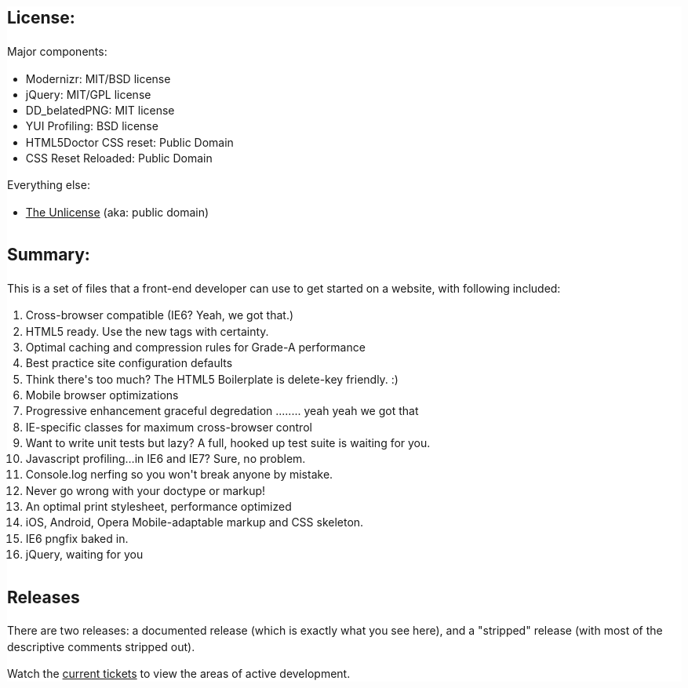 
## License:

Major components:

* Modernizr: MIT/BSD license
* jQuery: MIT/GPL license
* DD_belatedPNG: MIT license
* YUI Profiling: BSD license
* HTML5Doctor CSS reset: Public Domain
* CSS Reset Reloaded: Public Domain

Everything else:

* [The Unlicense](http://unlicense.org) (aka: public domain)


## Summary:

This is a set of files that a front-end developer can use to get started on a website, with following included:

1. Cross-browser compatible (IE6? Yeah, we got that.)
2. HTML5 ready. Use the new tags with certainty.
3. Optimal caching and compression rules for Grade-A performance
4. Best practice site configuration defaults
5. Think there's too much? The HTML5 Boilerplate is delete-key friendly. :)
6. Mobile browser optimizations
7. Progressive enhancement graceful degredation ........ yeah yeah we got that
8. IE-specific classes for maximum cross-browser control
9. Want to write unit tests but lazy? A full, hooked up test suite is waiting for you.
10. Javascript profiling…in IE6 and IE7? Sure, no problem.
11. Console.log nerfing so you won't break anyone by mistake.
12. Never go wrong with your doctype or markup!
13. An optimal print stylesheet, performance optimized
14. iOS, Android, Opera Mobile-adaptable markup and CSS skeleton.
15. IE6 pngfix baked in.
16. jQuery, waiting for you

## Releases

There are two releases: a documented release (which is exactly what you see here), and a "stripped" release (with most of the descriptive comments stripped out).

Watch the [current tickets](http://github.com/paulirish/html5-boilerplate/issues) to view the areas of active development.


